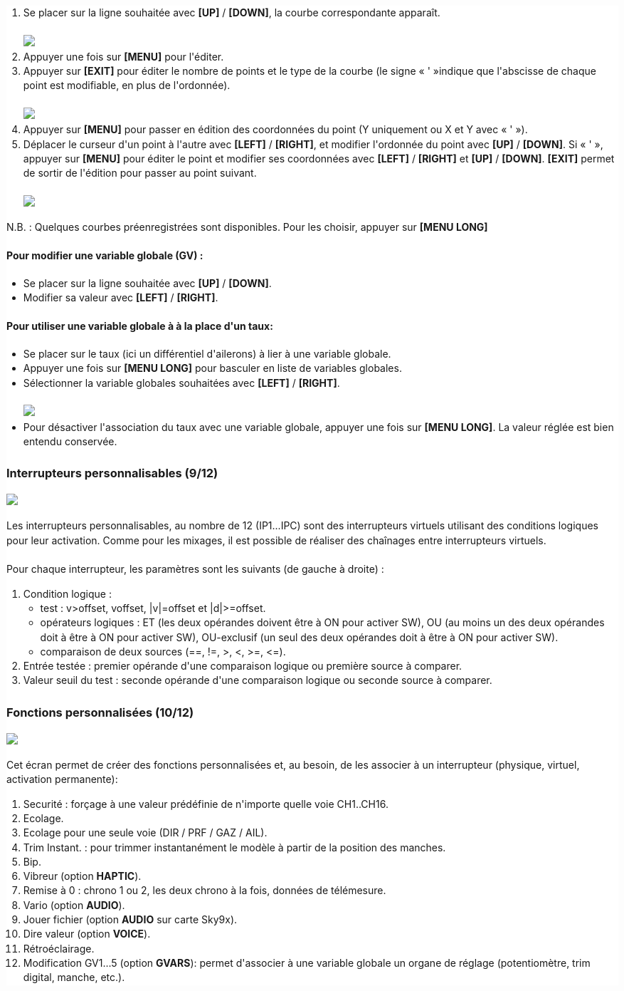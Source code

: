 <ol><li>Se placer sur la ligne souhaitée avec <b>[</b><b>UP]</b> / <b>[</b><b>DOWN]</b>, la courbe correspondante apparaît.<br><br><img src='https://opentx.googlecode.com/svn/wiki/images_openTx_manual_EN/25_1.png' />
</li><li>Appuyer une fois sur <b>[</b><b>MENU]</b> pour l'éditer.<br>
</li><li>Appuyer sur <b>[</b><b>EXIT]</b> pour éditer le nombre de points et le type de la courbe (le signe « ' »indique que l'abscisse de chaque point est modifiable, en plus de l'ordonnée).<br><br><img src='https://opentx.googlecode.com/svn/wiki/images_openTx_manual_EN/25_2.png' />
</li><li>Appuyer sur <b>[</b><b>MENU]</b> pour passer en édition des coordonnées du point (Y uniquement ou X et Y avec « ' »).<br>
</li><li>Déplacer le curseur d'un point à l'autre avec <b>[</b><b>LEFT]</b> / <b>[</b><b>RIGHT]</b>, et modifier l'ordonnée du point avec <b>[</b><b>UP]</b> / <b>[</b><b>DOWN]</b>. Si « ' », appuyer sur <b>[</b><b>MENU]</b> pour éditer le point et modifier ses coordonnées avec <b>[</b><b>LEFT]</b> / <b>[</b><b>RIGHT]</b> et <b>[</b><b>UP]</b> / <b>[</b><b>DOWN]</b>. <b>[</b><b>EXIT]</b> permet de sortir de l'édition pour passer au point suivant.<br><br><img src='https://opentx.googlecode.com/svn/wiki/images_openTx_manual_EN/25_3.png' /></li></ol>

N.B. : Quelques courbes préenregistrées sont disponibles. Pour les choisir, appuyer sur <b>[</b><b>MENU LONG]</b>

<h4>Pour modifier une variable globale (GV) :</h4>

<ul><li>Se placer sur la ligne souhaitée avec <b>[</b><b>UP]</b> / <b>[</b><b>DOWN]</b>.<br>
</li><li>Modifier sa valeur avec <b>[</b><b>LEFT]</b> / <b>[</b><b>RIGHT]</b>.</li></ul>

<h4>Pour utiliser une variable globale à à la place d'un taux:</h4>

<ul><li>Se placer sur le taux (ici un différentiel d'ailerons) à lier à une variable globale.<br>
</li><li>Appuyer une fois sur <b>[</b><b>MENU LONG]</b> pour basculer en liste de variables globales.<br>
</li><li>Sélectionner la variable globales souhaitées avec <b>[</b><b>LEFT]</b> / <b>[</b><b>RIGHT]</b>.<br><br><img src='https://opentx.googlecode.com/svn/wiki/images_openTx_manual_EN/21_3.png' />
</li><li>Pour désactiver l'association du taux avec une variable globale, appuyer une fois sur <b>[</b><b>MENU LONG]</b>. La valeur réglée est bien entendu conservée.</li></ul>

<h3>Interrupteurs personnalisables (9/12)</h3>

<img src='https://opentx.googlecode.com/svn/wiki/images_openTx_manual_EN/26_1.png' />

Les interrupteurs personnalisables, au nombre de 12 (IP1...IPC) sont des interrupteurs virtuels utilisant des conditions logiques pour leur activation. Comme pour les mixages, il est possible de réaliser des chaînages entre interrupteurs virtuels.<br>
<br>
Pour chaque interrupteur, les paramètres sont les suivants (de gauche à droite) :<br>
<ol><li>Condition logique :<br>
<ul><li>test : v>offset, v<offset, |v|>offset, |v|<offset d>=offset et |d|>=offset.<br>
</li><li>opérateurs logiques : ET (les deux opérandes doivent être à ON pour activer SW), OU (au moins un des deux opérandes doit à être à ON pour activer SW), OU-exclusif (un seul des deux opérandes doit à être à ON pour activer SW).<br>
</li><li>comparaison de deux sources (==, !=, >, <, >=, <=).<br>
</li></ul></li><li>Entrée testée : premier opérande d'une comparaison logique ou première source à comparer.<br>
</li><li>Valeur seuil du test : seconde opérande d'une comparaison logique ou seconde source à comparer.</li></ol>

<h3>Fonctions personnalisées (10/12)</h3>

<img src='https://opentx.googlecode.com/svn/wiki/images_openTx_manual_EN/27_1.png' />

Cet écran permet de créer des fonctions personnalisées et, au besoin, de les associer à un interrupteur (physique, virtuel, activation permanente):<br>
<ol><li>Securité : forçage à une valeur prédéfinie de n'importe quelle voie CH1..CH16.<br>
</li><li>Ecolage.<br>
</li><li>Ecolage pour une seule voie (DIR / PRF / GAZ / AIL).<br>
</li><li>Trim Instant. : pour trimmer instantanément le modèle à partir de la position des manches.<br>
</li><li>Bip.<br>
</li><li>Vibreur (option <b>HAPTIC</b>).<br>
</li><li>Remise à 0 : chrono 1 ou 2, les deux chrono à la fois, données de télémesure.<br>
</li><li>Vario (option <b>AUDIO</b>).<br>
</li><li>Jouer fichier (option <b>AUDIO</b> sur carte Sky9x).<br>
</li><li>Dire valeur (option <b>VOICE</b>).<br>
</li><li>Rétroéclairage.<br>
</li><li>Modification GV1...5 (option <b>GVARS</b>): permet d'associer à une variable globale un organe de réglage (potentiomètre, trim digital, manche, etc.).</li></ol>
